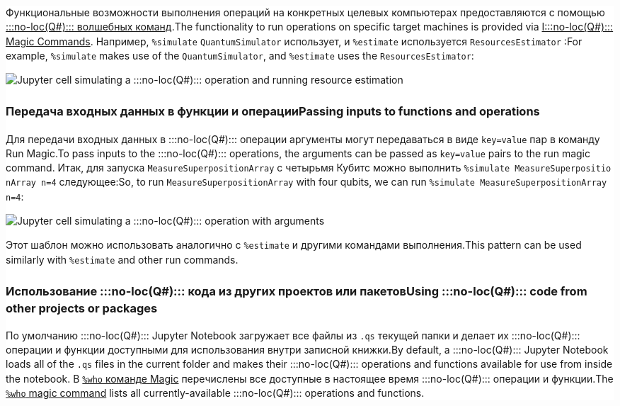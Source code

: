 <span data-ttu-id="023d5-294">Функциональные возможности выполнения операций на конкретных целевых компьютерах предоставляются с помощью [ :::no-loc(Q#)::: волшебных команд](xref:microsoft.quantum.guide.quickref.iqsharp).</span><span class="sxs-lookup"><span data-stu-id="023d5-294">The functionality to run operations on specific target machines is provided via [I:::no-loc(Q#)::: Magic Commands](xref:microsoft.quantum.guide.quickref.iqsharp).</span></span>
<span data-ttu-id="023d5-295">Например, `%simulate` `QuantumSimulator` использует, и `%estimate` используется `ResourcesEstimator` :</span><span class="sxs-lookup"><span data-stu-id="023d5-295">For example, `%simulate` makes use of the `QuantumSimulator`, and `%estimate` uses the `ResourcesEstimator`:</span></span>

<img src="../media/hostprograms_jupyter_no_args_sim_est_crop.png" alt="Jupyter cell simulating a :::no-loc(Q#)::: operation and running resource estimation" width="773">

### <a name="passing-inputs-to-functions-and-operations"></a><span data-ttu-id="023d5-296">Передача входных данных в функции и операции</span><span class="sxs-lookup"><span data-stu-id="023d5-296">Passing inputs to functions and operations</span></span>

<span data-ttu-id="023d5-297">Для передачи входных данных в :::no-loc(Q#)::: операции аргументы могут передаваться в виде `key=value` пар в команду Run Magic.</span><span class="sxs-lookup"><span data-stu-id="023d5-297">To pass inputs to the :::no-loc(Q#)::: operations, the arguments can be passed as `key=value` pairs to the run magic command.</span></span>
<span data-ttu-id="023d5-298">Итак, для запуска `MeasureSuperpositionArray` с четырьмя Кубитс можно выполнить `%simulate MeasureSuperpositionArray n=4` следующее:</span><span class="sxs-lookup"><span data-stu-id="023d5-298">So, to run `MeasureSuperpositionArray` with four qubits, we can run `%simulate MeasureSuperpositionArray n=4`:</span></span>

<img src="../media/hostprograms_jupyter_args_sim_crop.png" alt="Jupyter cell simulating a :::no-loc(Q#)::: operation with arguments" width="773">

<span data-ttu-id="023d5-299">Этот шаблон можно использовать аналогично с `%estimate` и другими командами выполнения.</span><span class="sxs-lookup"><span data-stu-id="023d5-299">This pattern can be used similarly with `%estimate` and other run commands.</span></span>

### <a name="using-no-locq-code-from-other-projects-or-packages"></a><span data-ttu-id="023d5-300">Использование :::no-loc(Q#)::: кода из других проектов или пакетов</span><span class="sxs-lookup"><span data-stu-id="023d5-300">Using :::no-loc(Q#)::: code from other projects or packages</span></span>

<span data-ttu-id="023d5-301">По умолчанию :::no-loc(Q#)::: Jupyter Notebook загружает все файлы из `.qs` текущей папки и делает их :::no-loc(Q#)::: операции и функции доступными для использования внутри записной книжки.</span><span class="sxs-lookup"><span data-stu-id="023d5-301">By default, a :::no-loc(Q#)::: Jupyter Notebook loads all of the `.qs` files in the current folder and makes their :::no-loc(Q#)::: operations and functions available for use from inside the notebook.</span></span> <span data-ttu-id="023d5-302">В [ `%who` команде Magic](xref:microsoft.quantum.iqsharp.magic-ref.who) перечислены все доступные в настоящее время :::no-loc(Q#)::: операции и функции.</span><span class="sxs-lookup"><span data-stu-id="023d5-302">The [`%who` magic command](xref:microsoft.quantum.iqsharp.magic-ref.who) lists all currently-available :::no-loc(Q#)::: operations and functions.</span></span>
